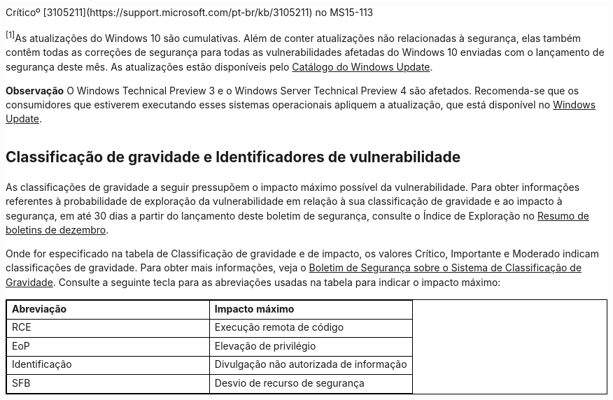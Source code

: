 </td>
<td style="border:1px solid black;">
Críticoº

</td>
<td style="border:1px solid black;">
[3105211](https://support.microsoft.com/pt-br/kb/3105211) no MS15-113

</td>
</tr>
</table>
 
<sup>[1]</sup>As atualizações do Windows 10 são cumulativas. Além de conter atualizações não relacionadas à segurança, elas também contêm todas as correções de segurança para todas as vulnerabilidades afetadas do Windows 10 enviadas com o lançamento de segurança deste mês. As atualizações estão disponíveis pelo [Catálogo do Windows Update](http://catalog.update.microsoft.com/v7/site/home.aspx).

**Observação** O Windows Technical Preview 3 e o Windows Server Technical Preview 4 são afetados. Recomenda-se que os consumidores que estiverem executando esses sistemas operacionais apliquem a atualização, que está disponível no [Windows Update](http://update.microsoft.com/microsoftupdate/v6/vistadefault.aspx?ln=pt-br). 

Classificação de gravidade e Identificadores de vulnerabilidade
---------------------------------------------------------------

As classificações de gravidade a seguir pressupõem o impacto máximo possível da vulnerabilidade. Para obter informações referentes à probabilidade de exploração da vulnerabilidade em relação à sua classificação de gravidade e ao impacto à segurança, em até 30 dias a partir do lançamento deste boletim de segurança, consulte o Índice de Exploração no [Resumo de boletins de dezembro](https://technet.microsoft.com/pt-br/library/security/ms15-dec).

Onde for especificado na tabela de Classificação de gravidade e de impacto, os valores Crítico, Importante e Moderado indicam classificações de gravidade. Para obter mais informações, veja o [Boletim de Segurança sobre o Sistema de Classificação de Gravidade](http://technet.microsoft.com/pt-br/security/gg309177). Consulte a seguinte tecla para as abreviações usadas na tabela para indicar o impacto máximo:

 
<p> </p>
<table style="border:1px solid black;">
<colgroup>
<col width="50%" />
<col width="50%" />
</colgroup>
<tbody>
<tr class="odd">
<td style="border:1px solid black;"><strong>Abreviação</strong></td>
<td style="border:1px solid black;"><strong>Impacto máximo</strong></td>
</tr>
<tr class="even">
<td style="border:1px solid black;">RCE</td>
<td style="border:1px solid black;">Execução remota de código</td>
</tr>
<tr class="odd">
<td style="border:1px solid black;">EoP</td>
<td style="border:1px solid black;">Elevação de privilégio</td>
</tr>
<tr class="even">
<td style="border:1px solid black;">Identificação</td>
<td style="border:1px solid black;">Divulgação não autorizada de informação</td>
</tr>
<tr class="odd">
<td style="border:1px solid black;">SFB</td>
<td style="border:1px solid black;">Desvio de recurso de segurança</td>
</tr>
</tbody>
</table>
  